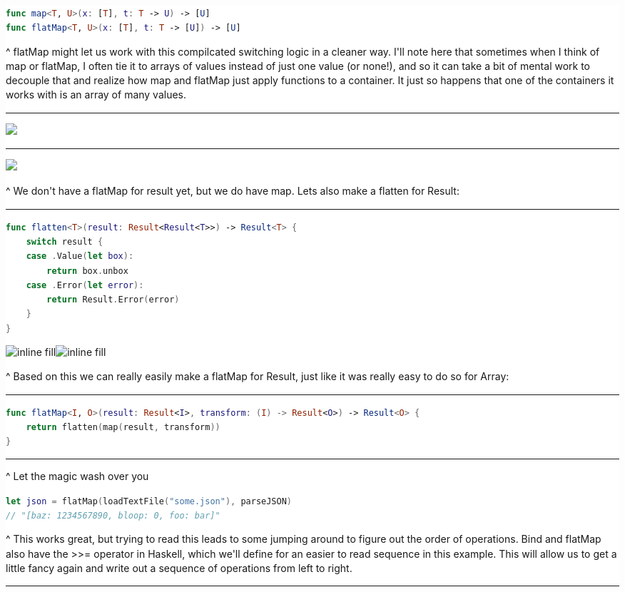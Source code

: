 ```swift
func map<T, U>(x: [T], t: T -> U) -> [U]
func flatMap<T, U>(x: [T], t: T -> [U]) -> [U]
```

^ flatMap might let us work with this compilcated switching logic in a cleaner way. I'll note here that sometimes when I think of map or flatMap, I often tie it to arrays of values instead of just one value (or none!), and so it can take a bit of mental work to decouple that and realize how map and flatMap just apply functions to a container. It just so happens that one of the containers it works with is an array of many values.

---

![](IMG_0284.jpg)

---

![](IMG_0285.jpg)

^ We don't have a flatMap for result yet, but we do have map. Lets also make a flatten for Result:

---

```swift
func flatten<T>(result: Result<Result<T>>) -> Result<T> {
    switch result {
    case .Value(let box):
        return box.unbox
    case .Error(let error):
        return Result.Error(error)
    }
}
```

![inline fill](IMG_0284.jpg)![inline fill](IMG_0285.jpg)

^ Based on this we can really easily make a flatMap for Result, just like it was really easy to do so for Array:

---

```swift
func flatMap<I, O>(result: Result<I>, transform: (I) -> Result<O>) -> Result<O> {
    return flatten(map(result, transform))
}
```

---

^ Let the magic wash over you

```swift
let json = flatMap(loadTextFile("some.json"), parseJSON)
// "[baz: 1234567890, bloop: 0, foo: bar]"
```

^ This works great, but trying to read this leads to some jumping around to figure out the order of operations. Bind and flatMap also have the >>= operator in Haskell, which we'll define for an easier to read sequence in this example. This will allow us to get a little fancy again and write out a sequence of operations from left to right.

---